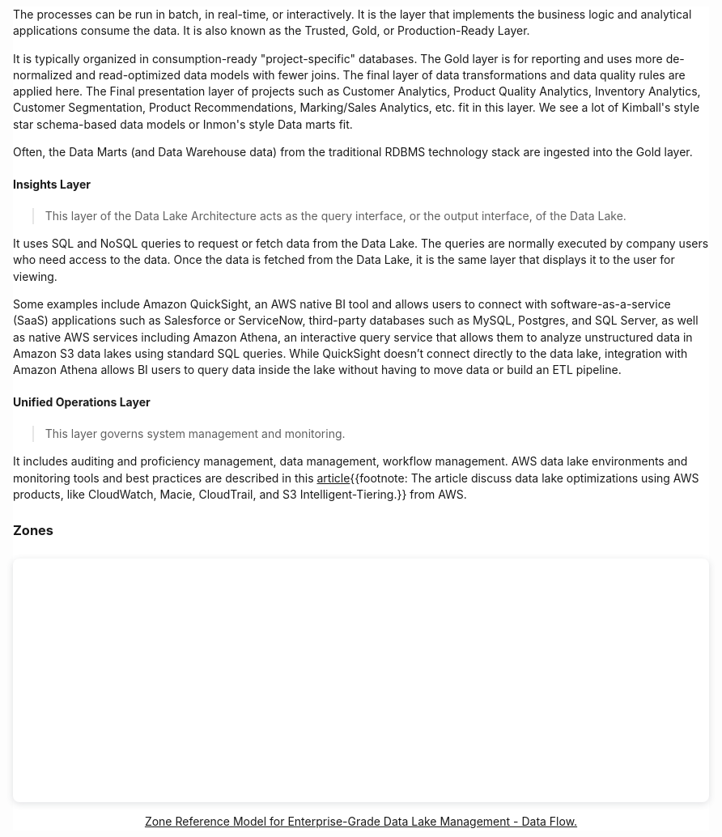 The processes can be run in batch, in real-time, or interactively.
It is the layer that implements the business logic and analytical applications consume the data.
It is also known as the Trusted, Gold, or Production-Ready Layer.

It is typically organized in consumption-ready "project-specific" databases.
The Gold layer is for reporting and uses more de-normalized and read-optimized data models with fewer joins.
The final layer of data transformations and data quality rules are applied here.
The Final presentation layer of projects such as Customer Analytics, Product Quality Analytics, Inventory Analytics, Customer Segmentation, Product Recommendations, Marking/Sales Analytics, etc. fit in this layer.
We see a lot of Kimball's style star schema-based data models or Inmon's style Data marts fit.

Often, the Data Marts (and Data Warehouse data) from the traditional RDBMS technology stack are ingested into the Gold layer.

#### Insights Layer
>
> This layer of the Data Lake Architecture acts as the query interface, or the output interface, of the Data Lake.

It uses SQL and NoSQL queries to request or fetch data from the Data Lake.
The queries are normally executed by company users who need access to the data.
Once the data is fetched from the Data Lake, it is the same layer that displays it to the user for viewing.

Some examples include Amazon QuickSight, an AWS native BI tool and allows users to connect with software-as-a-service (SaaS) applications such as Salesforce or ServiceNow, third-party databases such as MySQL, Postgres, and SQL Server, as well as native AWS services including Amazon Athena, an interactive query service that allows them to analyze unstructured data in Amazon S3 data lakes using standard SQL queries.
While QuickSight doesn’t connect directly to the data lake, integration with Amazon Athena allows BI users to query data inside the lake without having to move data or build an ETL pipeline.

#### Unified Operations Layer
>
> This layer governs system management and monitoring.

It includes auditing and proficiency management, data management, workflow management. AWS data lake environments and monitoring tools and best practices are described in this [article](https://docs.aws.amazon.com/whitepapers/latest/building-data-lakes/monitoring-optimizing-data-lake-environment.html){{footnote: The article discuss data lake optimizations using AWS products, like CloudWatch, Macie, CloudTrail, and S3 Intelligent-Tiering.}} from AWS.

### Zones

<div style="position: relative; width: 100%; height: 0; padding-top: 35.0000%;
 padding-bottom: 0; box-shadow: 0 2px 8px 0 rgba(63,69,81,0.16); margin-top: 1.6em; margin-bottom: 0.9em; overflow: hidden;
 border-radius: 8px; will-change: transform;">
  <iframe loading="lazy" style="position: absolute; width: 100%; height: 100%; top: 0; left: 0; border: none; padding: 0;margin: 0;"
    src="https:&#x2F;&#x2F;www.canva.com&#x2F;design&#x2F;DAFbVKs6Or4&#x2F;view?embed" allowfullscreen="allowfullscreen" allow="fullscreen">
  </iframe>
</div>
<a href="https:&#x2F;&#x2F;www.canva.com&#x2F;design&#x2F;DAFbVKs6Or4&#x2F;view?utm_content=DAFbVKs6Or4&amp;utm_campaign=designshare&amp;utm_medium=embeds&amp;utm_source=link" target="_blank" rel="noopener"><p style="text-align: center;">Zone Reference Model for Enterprise-Grade Data Lake Management - Data Flow.</p></a>

